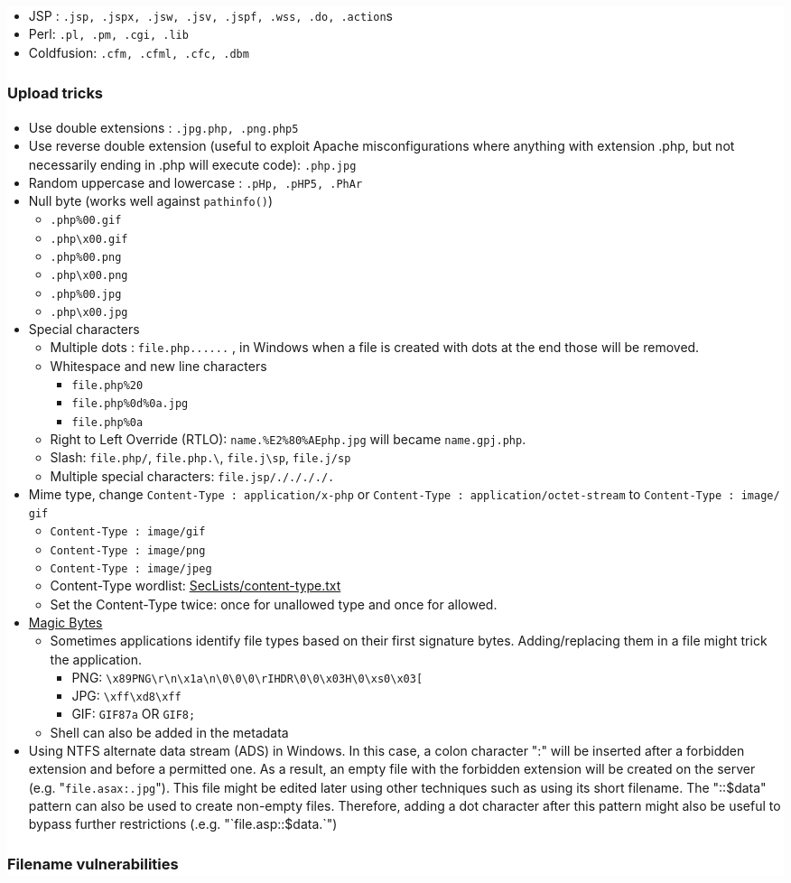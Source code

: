 - JSP : `.jsp, .jspx, .jsw, .jsv, .jspf, .wss, .do, .action`s
- Perl: `.pl, .pm, .cgi, .lib`
- Coldfusion: `.cfm, .cfml, .cfc, .dbm`

### Upload tricks

- Use double extensions : `.jpg.php, .png.php5`
- Use reverse double extension (useful to exploit Apache misconfigurations where anything with extension .php, but not necessarily ending in .php will execute code): `.php.jpg`
- Random uppercase and lowercase : `.pHp, .pHP5, .PhAr`
- Null byte (works well against `pathinfo()`)
    - `.php%00.gif`
    - `.php\x00.gif`
    - `.php%00.png`
    - `.php\x00.png`
    - `.php%00.jpg`
    - `.php\x00.jpg`
- Special characters
    - Multiple dots : `file.php......` , in Windows when a file is created with dots at the end those will be removed.
    - Whitespace and new line characters
        - `file.php%20`
        - `file.php%0d%0a.jpg`
        - `file.php%0a`
    - Right to Left Override (RTLO): `name.%E2%80%AEphp.jpg` will became `name.gpj.php`.
    - Slash: `file.php/`, `file.php.\`, `file.j\sp`, `file.j/sp`
    - Multiple special characters: `file.jsp/././././.`
- Mime type, change `Content-Type : application/x-php` or `Content-Type : application/octet-stream` to `Content-Type : image/gif`
    - `Content-Type : image/gif`
    - `Content-Type : image/png`
    - `Content-Type : image/jpeg`
    - Content-Type wordlist: [SecLists/content-type.txt](https://github.com/danielmiessler/SecLists/blob/master/Miscellaneous/web/content-type.txt)
    - Set the Content-Type twice: once for unallowed type and once for allowed.
- [Magic Bytes](https://en.wikipedia.org/wiki/List_of_file_signatures)
    - Sometimes applications identify file types based on their first signature bytes. Adding/replacing them in a file might trick the application.
        - PNG: `\x89PNG\r\n\x1a\n\0\0\0\rIHDR\0\0\x03H\0\xs0\x03[`
        - JPG: `\xff\xd8\xff`
        - GIF: `GIF87a` OR `GIF8;`
    - Shell can also be added in the metadata
- Using NTFS alternate data stream (ADS) in Windows. In this case, a colon character ":" will be inserted after a forbidden extension and before a permitted one. As a result, an empty file with the forbidden extension will be created on the server (e.g. "`file.asax:.jpg`"). This file might be edited later using other techniques such as using its short filename. The "::$data" pattern can also be used to create non-empty files. Therefore, adding a dot character after this pattern might also be useful to bypass further restrictions (.e.g. "`file.asp::$data.`")

### Filename vulnerabilities
